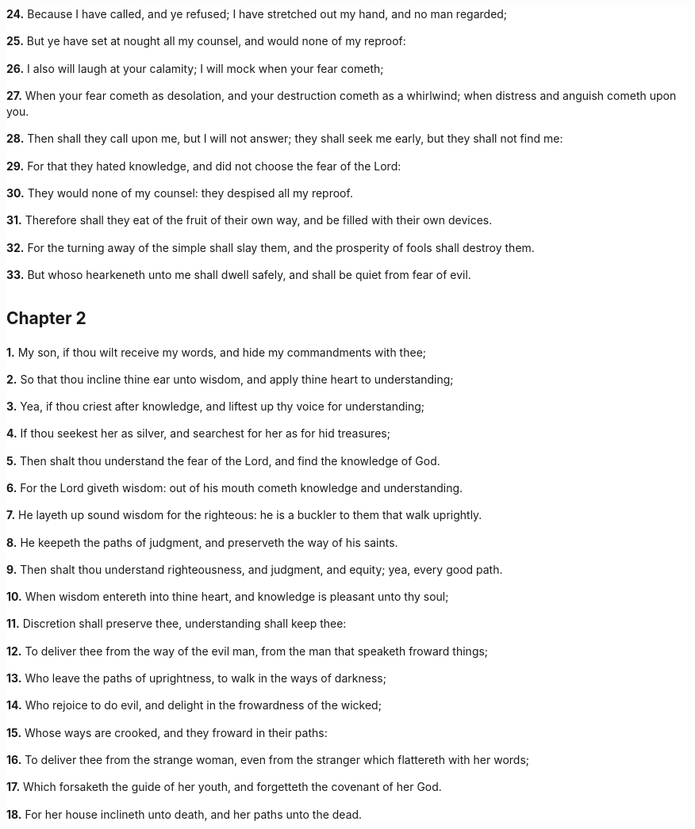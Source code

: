 **24.** Because I have called, and ye refused; I have stretched out my hand, and no man regarded; 

**25.** But ye have set at nought all my counsel, and would none of my reproof: 

**26.** I also will laugh at your calamity; I will mock when your fear cometh; 

**27.** When your fear cometh as desolation, and your destruction cometh as a whirlwind; when distress and anguish cometh upon you. 

**28.** Then shall they call upon me, but I will not answer; they shall seek me early, but they shall not find me: 

**29.** For that they hated knowledge, and did not choose the fear of the Lord: 

**30.** They would none of my counsel: they despised all my reproof. 

**31.** Therefore shall they eat of the fruit of their own way, and be filled with their own devices. 

**32.** For the turning away of the simple shall slay them, and the prosperity of fools shall destroy them. 

**33.** But whoso hearkeneth unto me shall dwell safely, and shall be quiet from fear of evil. 

## Chapter 2

**1.** My son, if thou wilt receive my words, and hide my commandments with thee; 

**2.** So that thou incline thine ear unto wisdom, and apply thine heart to understanding; 

**3.** Yea, if thou criest after knowledge, and liftest up thy voice for understanding; 

**4.** If thou seekest her as silver, and searchest for her as for hid treasures; 

**5.** Then shalt thou understand the fear of the Lord, and find the knowledge of God. 

**6.** For the Lord giveth wisdom: out of his mouth cometh knowledge and understanding. 

**7.** He layeth up sound wisdom for the righteous: he is a buckler to them that walk uprightly. 

**8.** He keepeth the paths of judgment, and preserveth the way of his saints. 

**9.** Then shalt thou understand righteousness, and judgment, and equity; yea, every good path. 

**10.** When wisdom entereth into thine heart, and knowledge is pleasant unto thy soul; 

**11.** Discretion shall preserve thee, understanding shall keep thee: 

**12.** To deliver thee from the way of the evil man, from the man that speaketh froward things; 

**13.** Who leave the paths of uprightness, to walk in the ways of darkness; 

**14.** Who rejoice to do evil, and delight in the frowardness of the wicked; 

**15.** Whose ways are crooked, and they froward in their paths: 

**16.** To deliver thee from the strange woman, even from the stranger which flattereth with her words; 

**17.** Which forsaketh the guide of her youth, and forgetteth the covenant of her God. 

**18.** For her house inclineth unto death, and her paths unto the dead. 
